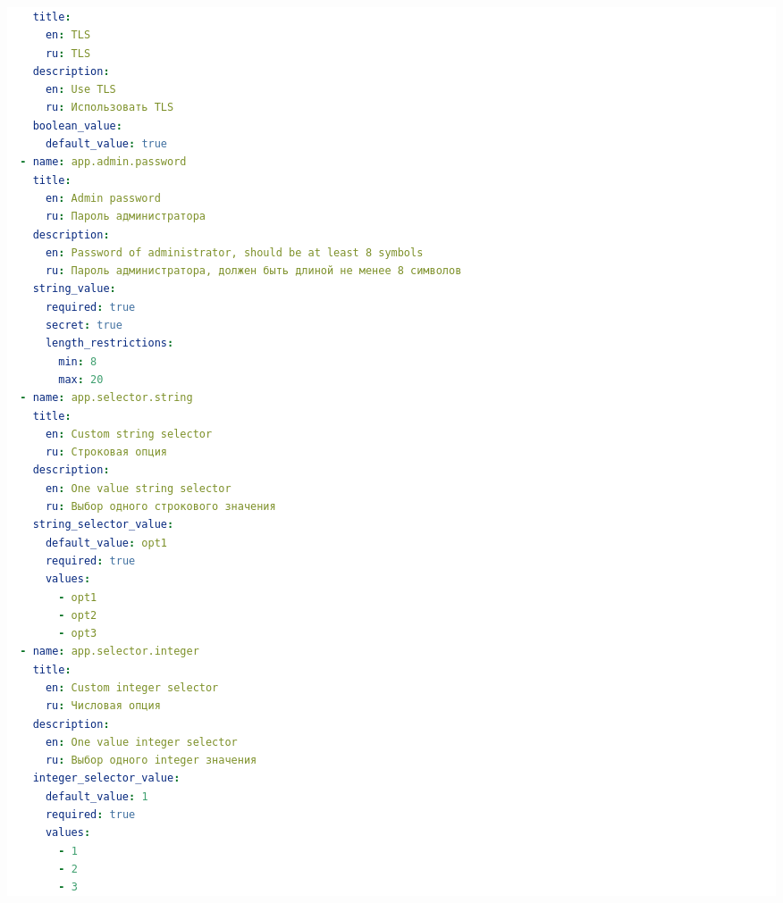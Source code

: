```yaml
    title:
      en: TLS
      ru: TLS
    description:
      en: Use TLS
      ru: Использовать TLS
    boolean_value:
      default_value: true
  - name: app.admin.password
    title:
      en: Admin password
      ru: Пароль администратора
    description:
      en: Password of administrator, should be at least 8 symbols
      ru: Пароль администратора, должен быть длиной не менее 8 символов
    string_value:
      required: true
      secret: true
      length_restrictions:
        min: 8
        max: 20
  - name: app.selector.string
    title:
      en: Custom string selector
      ru: Строковая опция
    description:
      en: One value string selector
      ru: Выбор одного строкового значения
    string_selector_value:
      default_value: opt1
      required: true
      values:
        - opt1
        - opt2
        - opt3
  - name: app.selector.integer
    title:
      en: Custom integer selector
      ru: Числовая опция
    description:
      en: One value integer selector
      ru: Выбор одного integer значения
    integer_selector_value:
      default_value: 1
      required: true
      values:
        - 1
        - 2
        - 3
```

